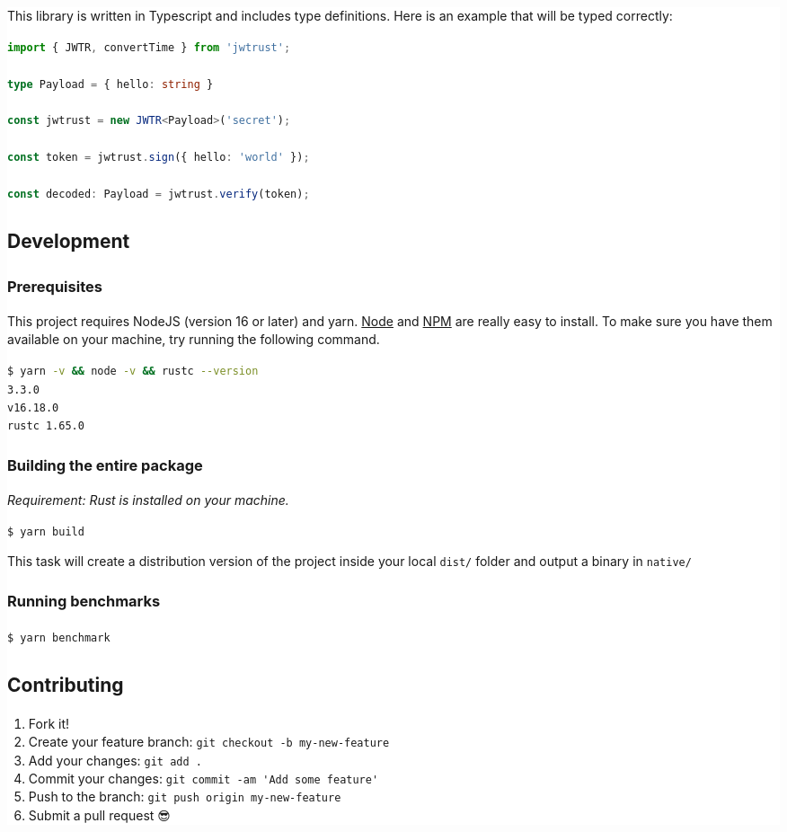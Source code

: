 This library is written in Typescript and includes type definitions. Here is an example that will be typed correctly:

```ts
import { JWTR, convertTime } from 'jwtrust';

type Payload = { hello: string }

const jwtrust = new JWTR<Payload>('secret');

const token = jwtrust.sign({ hello: 'world' });

const decoded: Payload = jwtrust.verify(token);
```

## Development

### Prerequisites

This project requires NodeJS (version 16 or later) and yarn.
[Node](http://nodejs.dan-online/) and [NPM](https://yarnpkg.com/) are really easy to install.
To make sure you have them available on your machine,
try running the following command.

```sh
$ yarn -v && node -v && rustc --version
3.3.0
v16.18.0
rustc 1.65.0
```

### Building the entire package

_Requirement: Rust is installed on your machine._

```sh
$ yarn build
```

This task will create a distribution version of the project
inside your local `dist/` folder and output a binary in `native/`

### Running benchmarks

```sh
$ yarn benchmark
```

## Contributing

1.  Fork it!
2.  Create your feature branch: `git checkout -b my-new-feature`
3.  Add your changes: `git add .`
4.  Commit your changes: `git commit -am 'Add some feature'`
5.  Push to the branch: `git push origin my-new-feature`
6.  Submit a pull request :sunglasses:

